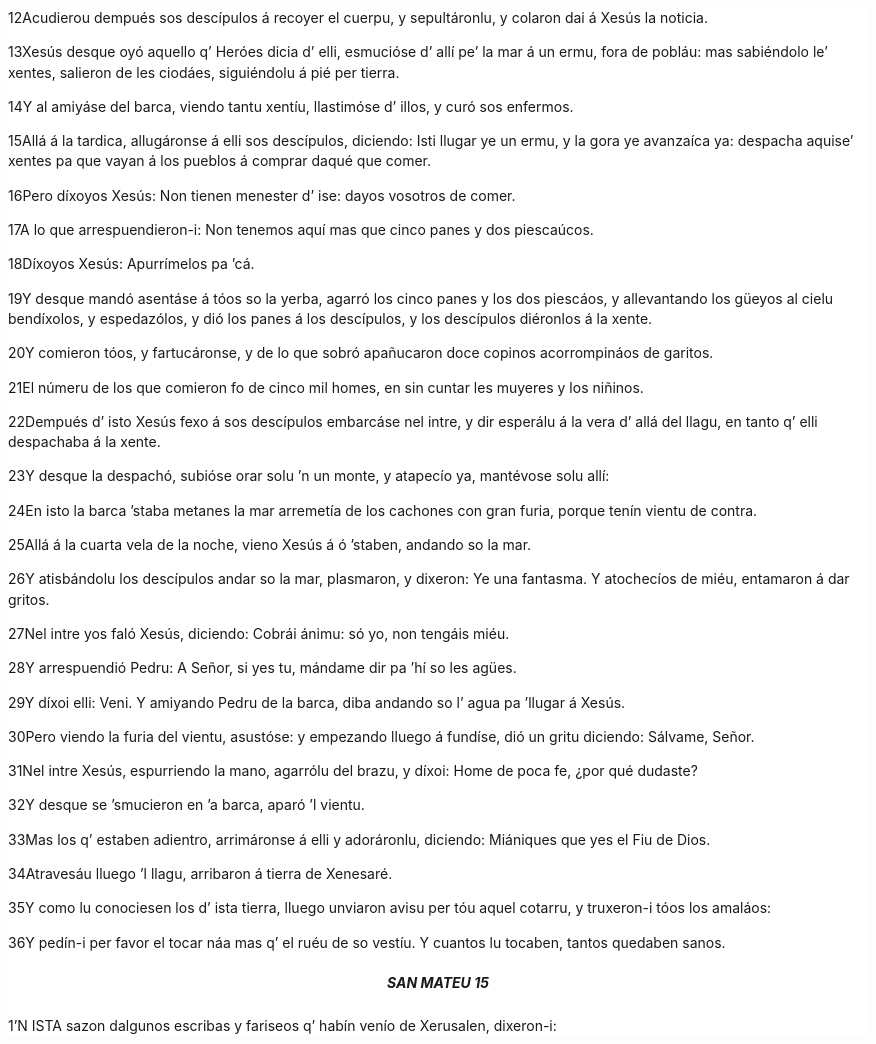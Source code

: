 12Acudierou dempués sos descípulos á recoyer el cuerpu, y sepultáronlu, y colaron dai á Xesús la noticia.

13Xesús desque oyó aquello q’ Heróes dicia d’ elli, esmucióse d’ allí pe’ la mar á un ermu, fora de pobláu: mas sabiéndolo le’ xentes, salieron de les ciodáes, siguiéndolu á pié per tierra.

14Y al amiyáse del barca, viendo tantu xentíu, llastimóse d’ illos, y curó sos enfermos.

15Allá á la tardica, allugáronse á elli sos descípulos, diciendo: Isti llugar ye un ermu, y la gora ye avanzaíca ya: despacha aquise’ xentes pa que vayan á los pueblos á comprar daqué que comer.

16Pero díxoyos Xesús: Non tienen menester d’ ise: dayos vosotros de comer.

17A lo que arrespuendieron-i: Non tenemos aquí mas que cinco panes y dos piescaúcos.

18Díxoyos Xesús: Apurrímelos pa ’cá.

19Y desque mandó asentáse á tóos so la yerba, agarró los cinco panes y los dos piescáos, y allevantando los güeyos al cielu bendíxolos, y espedazólos, y dió los panes á los descípulos, y los descípulos diéronlos á la xente.

20Y comieron tóos, y fartucáronse, y de lo que sobró apañucaron doce copinos acorrompináos de garitos.

21El númeru de los que comieron fo de cinco mil homes, en sin cuntar les muyeres y los niñinos.

22Dempués d’ isto Xesús fexo á sos descípulos embarcáse nel intre, y dir esperálu á la vera d’ allá del llagu, en tanto q’ elli despachaba á la xente.

23Y desque la despachó, subióse orar solu ’n un monte, y atapecío ya, mantévose solu allí:

24En isto la barca ’staba metanes la mar arremetía de los cachones con gran furia, porque tenín vientu de contra.

25Allá á la cuarta vela de la noche, vieno Xesús á ó ’staben, andando so la mar.

26Y atisbándolu los descípulos andar so la mar, plasmaron, y dixeron: Ye una fantasma. Y atochecíos de miéu, entamaron á dar gritos.

27Nel intre yos faló Xesús, diciendo: Cobrái ánimu: só yo, non tengáis miéu.

28Y arrespuendió Pedru: A Señor, si yes tu, mándame dir pa ’hí so les agües.

29Y díxoi elli: Veni. Y amiyando Pedru de la barca, diba andando so lʼ agua pa ’llugar á Xesús.

30Pero viendo la furia del vientu, asustóse: y empezando lluego á fundíse, dió un gritu diciendo: Sálvame, Señor.

31Nel intre Xesús, espurriendo la mano, agarrólu del brazu, y díxoi: Home de poca fe, ¿por qué dudaste?

32Y desque se ’smucieron en ’a barca, aparó ’l vientu.

33Mas los q’ estaben adientro, arrimáronse á elli y adoráronlu, diciendo: Miániques que yes el Fiu de Dios.

34Atravesáu lluego ’l llagu, arribaron á tierra de Xenesaré.

35Y como lu conociesen los d’ ista tierra, lluego unviaron avisu per tóu aquel cotarru, y truxeron-i tóos los amaláos:

36Y pedín-i per favor el tocar náa mas q’ el ruéu de so vestíu. Y cuantos lu tocaben, tantos quedaben sanos.
##### <center>SAN MATEU 15</center>
1’N ISTA sazon dalgunos escribas y fariseos q’ habín venío de Xerusalen, dixeron-i:
